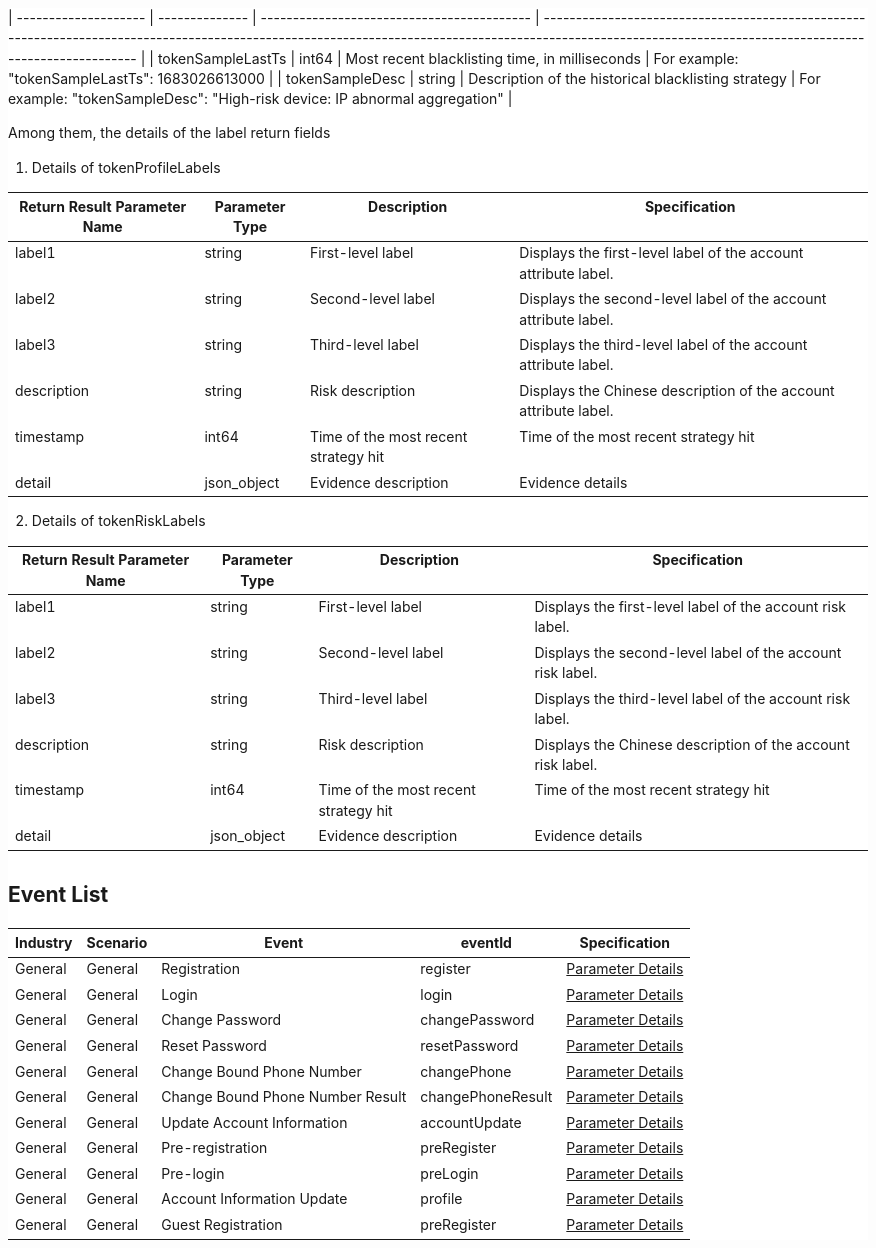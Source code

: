 | -------------------- | -------------- | ------------------------------------------ | ----------------------------------------------------------------------------------------------------------------------------------------------------------------------------------------------------------- |
| tokenSampleLastTs        | int64       | Most recent blacklisting time, in milliseconds                       |  For example: "tokenSampleLastTs": 1683026613000                                                                                                                                                                                                         |
| tokenSampleDesc              | string       | Description of the historical blacklisting strategy                                 |  For example: "tokenSampleDesc": "High-risk device: IP abnormal aggregation"                                                                                                                                                                                                         |


Among them, the details of the label return fields

1) Details of tokenProfileLabels


| **Return Result Parameter Name** | **Parameter Type** | **Description**                             | **Specification**                                                                                                                                                                                                  |
| ---------------------- | ---------------- | ------------------------ | ------------------------------ |
| label1               | string         | First-level label               | Displays the first-level label of the account attribute label. |
| label2               | string         | Second-level label               | Displays the second-level label of the account attribute label. |
| label3               | string         | Third-level label               | Displays the third-level label of the account attribute label. |
| description          | string         | Risk description               | Displays the Chinese description of the account attribute label. |
| timestamp            | int64          | Time of the most recent strategy hit | Time of the most recent strategy hit       |
| detail               | json_object    | Evidence description               | Evidence details                     |

2) Details of tokenRiskLabels


| **Return Result Parameter Name** | **Parameter Type** | **Description**                             | **Specification**                                                                                                                                                                                                  |
| ---------------------- | ---------------- | ------------------------ | ------------------------------ |
| label1               | string         | First-level label               | Displays the first-level label of the account risk label. |
| label2               | string         | Second-level label               | Displays the second-level label of the account risk label. |
| label3               | string         | Third-level label               | Displays the third-level label of the account risk label. |
| description          | string         | Risk description               | Displays the Chinese description of the account risk label. |
| timestamp            | int64          | Time of the most recent strategy hit | Time of the most recent strategy hit       |
| detail               | json_object    | Evidence description               | Evidence details                     |

## <span id="eventIdList">Event List</span>


| **Industry** | **Scenario**  | **Event**     | **eventId**   | **Specification**                   |
| ------ | ------ | ---------------- | --------------|----- |
| General | General | Registration           | register          |[Parameter Details](#register)          |
| General | General | Login           | login             |[Parameter Details](#login)          |
| General | General | Change Password       | changePassword    |[Parameter Details](#changePassword)          |
| General | General | Reset Password       | resetPassword     |[Parameter Details](#resetPassword)          |
| General | General | Change Bound Phone Number | changePhone       |[Parameter Details](#changePhone)          |
| General | General | Change Bound Phone Number Result | changePhoneResult |[Parameter Details](#changePhoneResult)          |
| General | General | Update Account Information   | accountUpdate     |[Parameter Details](#accountUpdate)          |
| General | General | Pre-registration         | preRegister       |[Parameter Details](#preRegister)          |
| General | General | Pre-login         | preLogin          |[Parameter Details](#preLogin)          |
| General | General | Account Information Update   | profile           |[Parameter Details](#profile)          |
| General | General | Guest Registration       | preRegister       |[Parameter Details](#preRegister)          |
